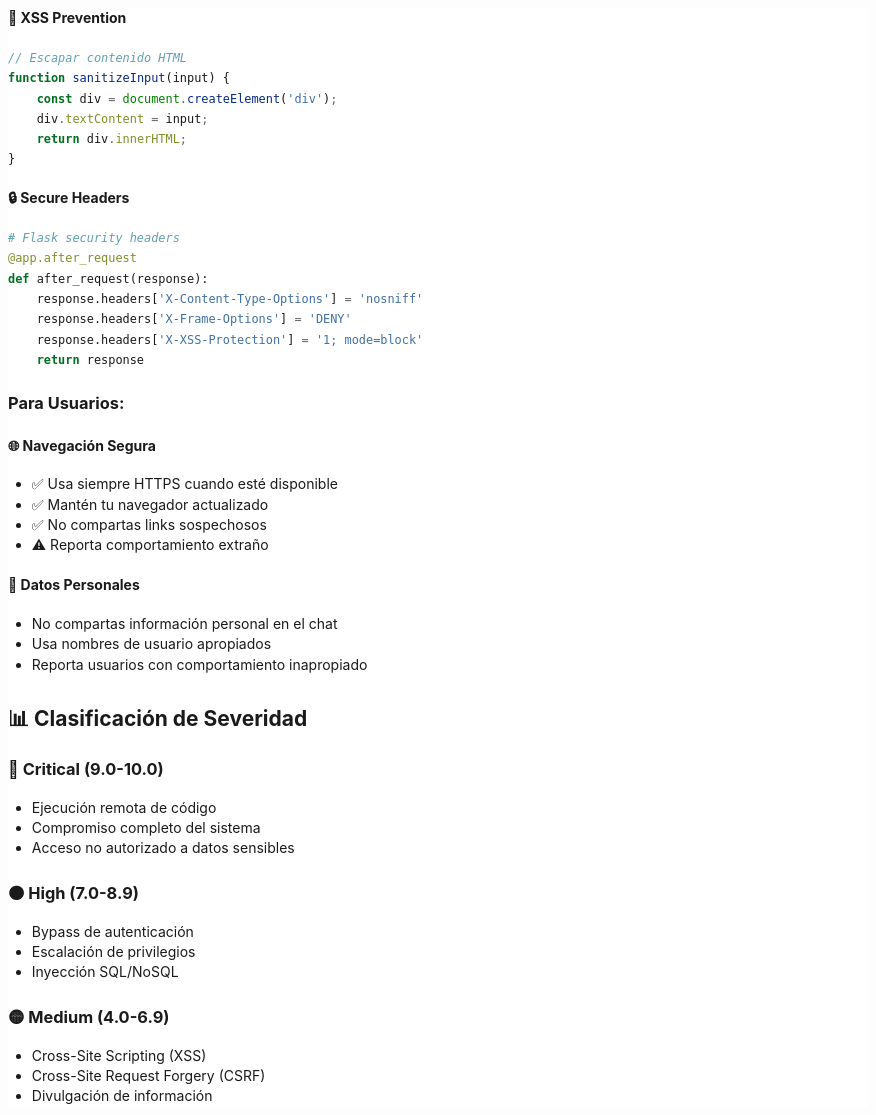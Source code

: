 #### 🚫 **XSS Prevention**
```javascript
// Escapar contenido HTML
function sanitizeInput(input) {
    const div = document.createElement('div');
    div.textContent = input;
    return div.innerHTML;
}
```

#### 🔒 **Secure Headers**
```python
# Flask security headers
@app.after_request
def after_request(response):
    response.headers['X-Content-Type-Options'] = 'nosniff'
    response.headers['X-Frame-Options'] = 'DENY'
    response.headers['X-XSS-Protection'] = '1; mode=block'
    return response
```

### **Para Usuarios:**

#### 🌐 **Navegación Segura**
- ✅ Usa siempre HTTPS cuando esté disponible
- ✅ Mantén tu navegador actualizado
- ✅ No compartas links sospechosos
- ⚠️ Reporta comportamiento extraño

#### 🔐 **Datos Personales**
- No compartas información personal en el chat
- Usa nombres de usuario apropiados
- Reporta usuarios con comportamiento inapropiado

## 📊 Clasificación de Severidad

### 🔴 **Critical (9.0-10.0)**
- Ejecución remota de código
- Compromiso completo del sistema
- Acceso no autorizado a datos sensibles

### 🟠 **High (7.0-8.9)**
- Bypass de autenticación
- Escalación de privilegios
- Inyección SQL/NoSQL

### 🟡 **Medium (4.0-6.9)**
- Cross-Site Scripting (XSS)
- Cross-Site Request Forgery (CSRF)
- Divulgación de información
